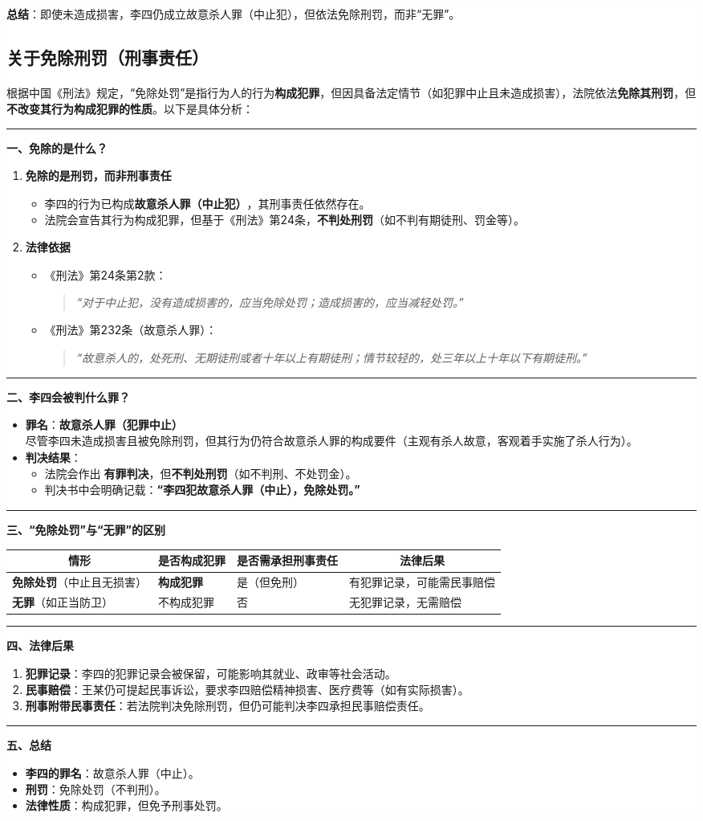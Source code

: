 ​**总结**​：即使未造成损害，李四仍成立故意杀人罪（中止犯），但依法免除刑罚，而非“无罪”。

## 关于免除刑罚（刑事责任）
根据中国《刑法》规定，“免除处罚”是指行为人的行为 ​**构成犯罪**，但因具备法定情节（如犯罪中止且未造成损害），法院依法 ​**免除其刑罚**，但 ​**不改变其行为构成犯罪的性质**。以下是具体分析：

---

​**一、免除的是什么？​**​

1. ​**免除的是刑罚，而非刑事责任**​
    
    - 李四的行为已构成 ​**故意杀人罪（中止犯）​**，其刑事责任依然存在。
    - 法院会宣告其行为构成犯罪，但基于《刑法》第24条，​**不判处刑罚**​（如不判有期徒刑、罚金等）。
2. ​**法律依据**​
    
    - 《刑法》第24条第2款：
        
        > _“对于中止犯，没有造成损害的，应当免除处罚；造成损害的，应当减轻处罚。”_
        
    - 《刑法》第232条（故意杀人罪）：
        
        > _“故意杀人的，处死刑、无期徒刑或者十年以上有期徒刑；情节较轻的，处三年以上十年以下有期徒刑。”_
        

---

​**二、李四会被判什么罪？​**​

- ​**罪名**​：​**故意杀人罪（犯罪中止）​**​  
    尽管李四未造成损害且被免除刑罚，但其行为仍符合故意杀人罪的构成要件（主观有杀人故意，客观着手实施了杀人行为）。
- ​**判决结果**​：
    - 法院会作出 ​**有罪判决**，但 ​**不判处刑罚**​（如不判刑、不处罚金）。
    - 判决书中会明确记载：​**​“李四犯故意杀人罪（中止），免除处罚。”​**​

---

​**三、“免除处罚”与“无罪”的区别**​

|​**情形**​|是否构成犯罪|是否需承担刑事责任|法律后果|
|---|---|---|---|
|​**免除处罚**​（中止且无损害）|​**构成犯罪**​|是（但免刑）|有犯罪记录，可能需民事赔偿|
|​**无罪**​（如正当防卫）|不构成犯罪|否|无犯罪记录，无需赔偿|

---

​**四、法律后果**​

1. ​**犯罪记录**​：李四的犯罪记录会被保留，可能影响其就业、政审等社会活动。
2. ​**民事赔偿**​：王某仍可提起民事诉讼，要求李四赔偿精神损害、医疗费等（如有实际损害）。
3. ​**刑事附带民事责任**​：若法院判决免除刑罚，但仍可能判决李四承担民事赔偿责任。

---

​**五、总结**​

- ​**李四的罪名**​：故意杀人罪（中止）。
- ​**刑罚**​：免除处罚（不判刑）。
- ​**法律性质**​：构成犯罪，但免予刑事处罚。
